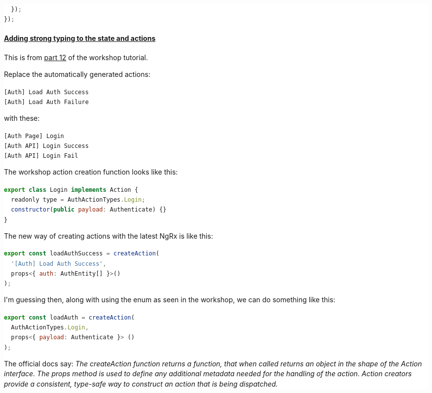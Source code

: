 ```js
  });
});
```

#### [Adding strong typing to the state and actions](https://github.com/timofeysie/clades/issues/21)

This is from [part 12](https://duncanhunter.gitbook.io/enterprise-angular-applications-with-ngrx-and-nx/12-ngrx-libs-and-action-creators) of the workshop tutorial.

Replace the automatically generated actions:

```js
[Auth] Load Auth Success
[Auth] Load Auth Failure
```

with these:

```js
[Auth Page] Login
[Auth API] Login Success
[Auth API] Login Fail
```

The workshop action creation function looks like this:

```js
export class Login implements Action {
  readonly type = AuthActionTypes.Login;
  constructor(public payload: Authenticate) {}
}
```

The new way of creating actions with the latest NgRx is like this:

```js
export const loadAuthSuccess = createAction(
  '[Auth] Load Auth Success',
  props<{ auth: AuthEntity[] }>()
);
```

I'm guessing then, along with using the enum as seen in the workshop, we can do something like this:

```js
export const loadAuth = createAction(
  AuthActionTypes.Login,
  props<{ payload: Authenticate }> ()
);
```

The official docs say:
*The createAction function returns a function, that when called returns an object in the shape of the Action interface. The props method is used to define any additional metadata needed for the handling of the action. Action creators provide a consistent, type-safe way to construct an action that is being dispatched.*
